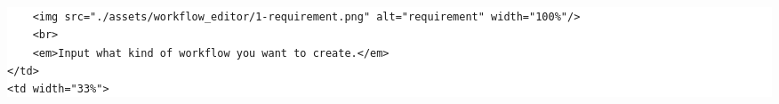         <img src="./assets/workflow_editor/1-requirement.png" alt="requirement" width="100%"/>
        <br>
        <em>Input what kind of workflow you want to create.</em>
    </td>
    <td width="33%">